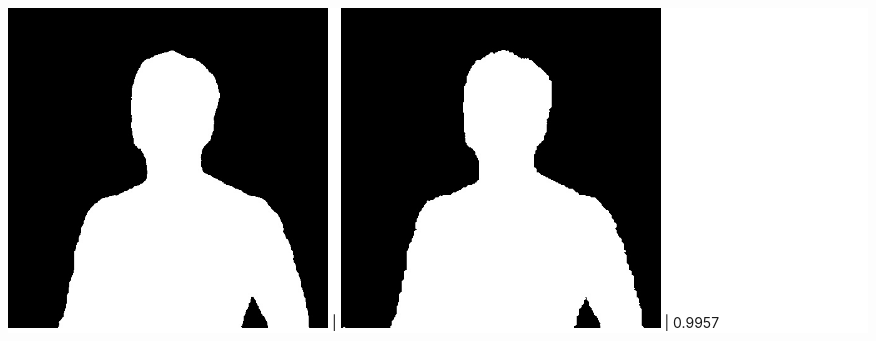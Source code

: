 <img src="./data/example_output_fp16.jpg" width=320px> | <img src="./data/example_output.jpg" width=320px> | 0.9957
